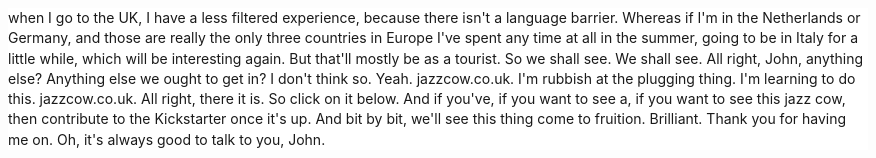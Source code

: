 when I go to the UK, I have a less filtered experience, because there isn't a language barrier. Whereas if I'm in the Netherlands or Germany, and those are really the only three countries in Europe I've spent any time at all in the summer, going to be in Italy for a little while, which will be interesting again. But that'll mostly be as a tourist. So we shall see. We shall see. All right, John, anything else? Anything else we ought to get in? I don't think so. Yeah. jazzcow.co.uk. I'm rubbish at the plugging thing. I'm learning to do this. jazzcow.co.uk. All right, there it is. So click on it below. And if you've, if you want to see a, if you want to see this jazz cow, then contribute to the Kickstarter once it's up. And bit by bit, we'll see this thing come to fruition. Brilliant. Thank you for having me on. Oh, it's always good to talk to you, John.